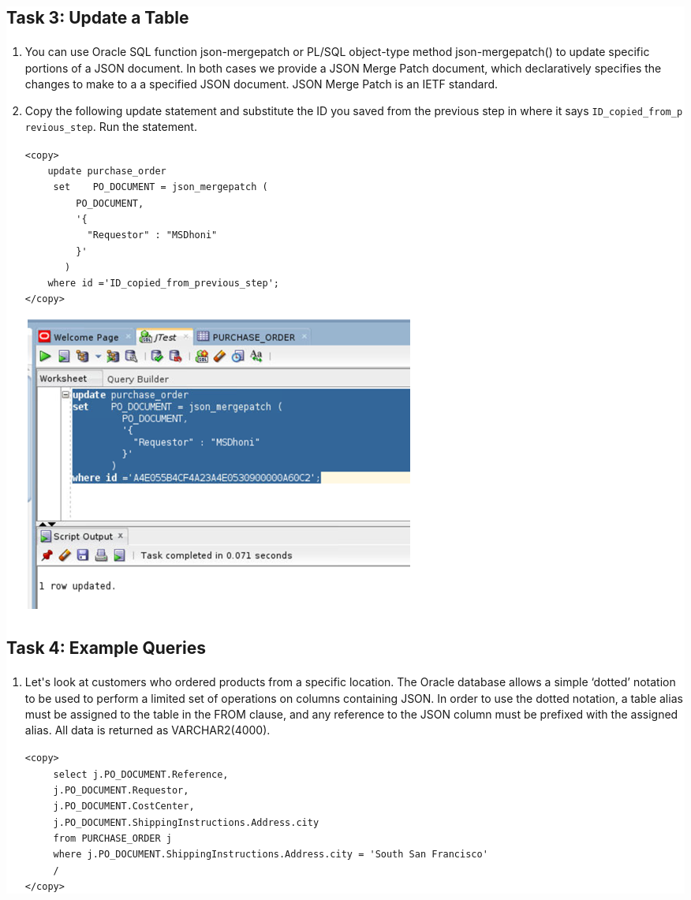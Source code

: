 ## Task 3: Update a Table
1. You can use Oracle SQL function json-mergepatch or PL/SQL object-type method json-mergepatch() to update specific portions of a JSON document. In both cases we provide a JSON Merge Patch document, which declaratively specifies the changes to make to a a specified JSON document. JSON Merge Patch is an IETF standard.    

2. Copy the following update statement and substitute the ID you saved from the previous step in where it says `ID_copied_from_previous_step`. Run the statement.

    ```
    <copy>
        update purchase_order
         set    PO_DOCUMENT = json_mergepatch (
             PO_DOCUMENT,
             '{
               "Requestor" : "MSDhoni"
             }'
           )
        where id ='ID_copied_from_previous_step';
    </copy>
    ```

    ![](./images/json_lab7_6.png " ")

## Task 4: Example Queries
1. Let's look at customers who ordered products from a specific location. The Oracle database allows a simple ‘dotted’ notation to be used to perform a limited set of operations on columns containing JSON. In order to use the dotted notation, a table alias must be assigned to the table in the FROM clause, and any reference to the JSON column must be prefixed with the assigned alias. All data is returned as VARCHAR2(4000).

    ```
    <copy>
         select j.PO_DOCUMENT.Reference,
         j.PO_DOCUMENT.Requestor,
         j.PO_DOCUMENT.CostCenter,
         j.PO_DOCUMENT.ShippingInstructions.Address.city
         from PURCHASE_ORDER j
         where j.PO_DOCUMENT.ShippingInstructions.Address.city = 'South San Francisco'
         /
    </copy>
    ```
